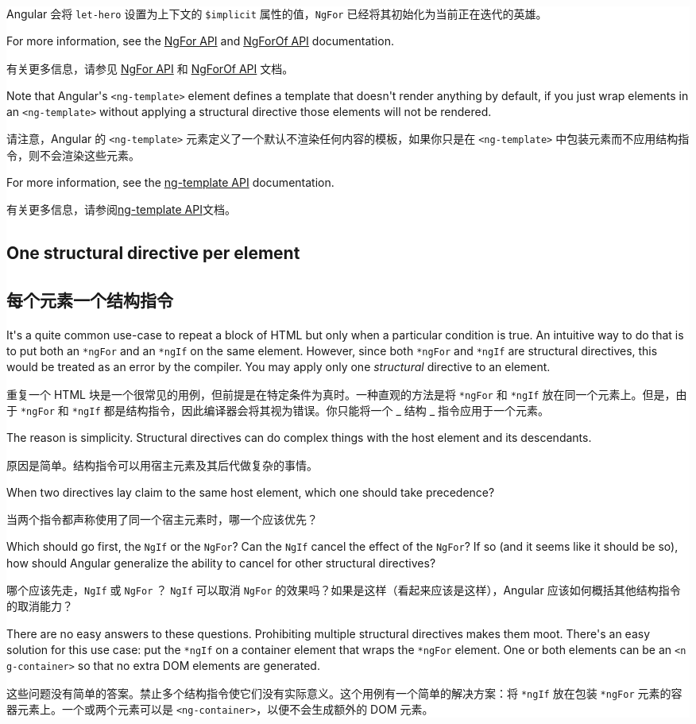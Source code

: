 Angular 会将 `let-hero` 设置为上下文的 `$implicit` 属性的值，`NgFor` 已经将其初始化为当前正在迭代的英雄。

For more information, see the [NgFor API](api/common/NgForOf "API: NgFor") and [NgForOf API](api/common/NgForOf) documentation.

有关更多信息，请参见 [NgFor API](api/common/NgForOf "API：NgFor") 和 [NgForOf API](api/common/NgForOf) 文档。

<div class="alert is-helpful">

  Note that Angular's `<ng-template>` element defines a template that doesn't render anything by default, if you just wrap elements in an `<ng-template>` without applying a structural directive those elements will not be rendered.

请注意，Angular 的 `<ng-template>` 元素定义了一个默认不渲染任何内容的模板，如果你只是在 `<ng-template>` 中包装元素而不应用结构指令，则不会渲染这些元素。

  For more information, see the [ng-template API](api/core/ng-template) documentation.

有关更多信息，请参阅[ng-template API](api/core/ng-template)文档。

</div>

<a id="one-per-element"></a>

## One structural directive per element

## 每个元素一个结构指令

It's a quite common use-case to repeat a block of HTML but only when a particular condition is true. An intuitive way to do that is to put both an `*ngFor` and an `*ngIf` on the same element. However, since both `*ngFor` and `*ngIf` are structural directives, this would be treated as an error by the compiler. You may apply only one _structural_ directive to an element.

重复一个 HTML 块是一个很常见的用例，但前提是在特定条件为真时。一种直观的方法是将 `*ngFor` 和 `*ngIf` 放在同一个元素上。但是，由于 `*ngFor` 和 `*ngIf` 都是结构指令，因此编译器会将其视为错误。你只能将一个 _ 结构 _ 指令应用于一个元素。

The reason is simplicity. Structural directives can do complex things with the host element and its descendants.

原因是简单。结构指令可以用宿主元素及其后代做复杂的事情。

When two directives lay claim to the same host element, which one should take precedence?

当两个指令都声称使用了同一个宿主元素时，哪一个应该优先？

Which should go first, the `NgIf` or the `NgFor`? Can the `NgIf` cancel the effect of the `NgFor`?
If so (and it seems like it should be so), how should Angular generalize the ability to cancel for other structural directives?

哪个应该先走，`NgIf` 或 `NgFor` ？ `NgIf` 可以取消 `NgFor` 的效果吗？如果是这样（看起来应该是这样），Angular 应该如何概括其他结构指令的取消能力？

There are no easy answers to these questions. Prohibiting multiple structural directives makes them moot.
There's an easy solution for this use case: put the `*ngIf` on a container element that wraps the `*ngFor` element. One or both elements can be an `<ng-container>` so that no extra DOM elements are generated.

这些问题没有简单的答案。禁止多个结构指令使它们没有实际意义。这个用例有一个简单的解决方案：将 `*ngIf` 放在包装 `*ngFor` 元素的容器元素上。一个或两个元素可以是 `<ng-container>`，以便不会生成额外的 DOM 元素。
